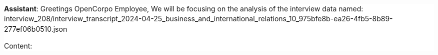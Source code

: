 **Assistant**: Greetings OpenCorpo Employee, We will be focusing on the analysis of the interview data named: interview_208/interview_transcript_2024-04-25_business_and_international_relations_10_975bfe8b-ea26-4fb5-8b89-277ef06b0510.json 


 Content: 

 ```md

 ```